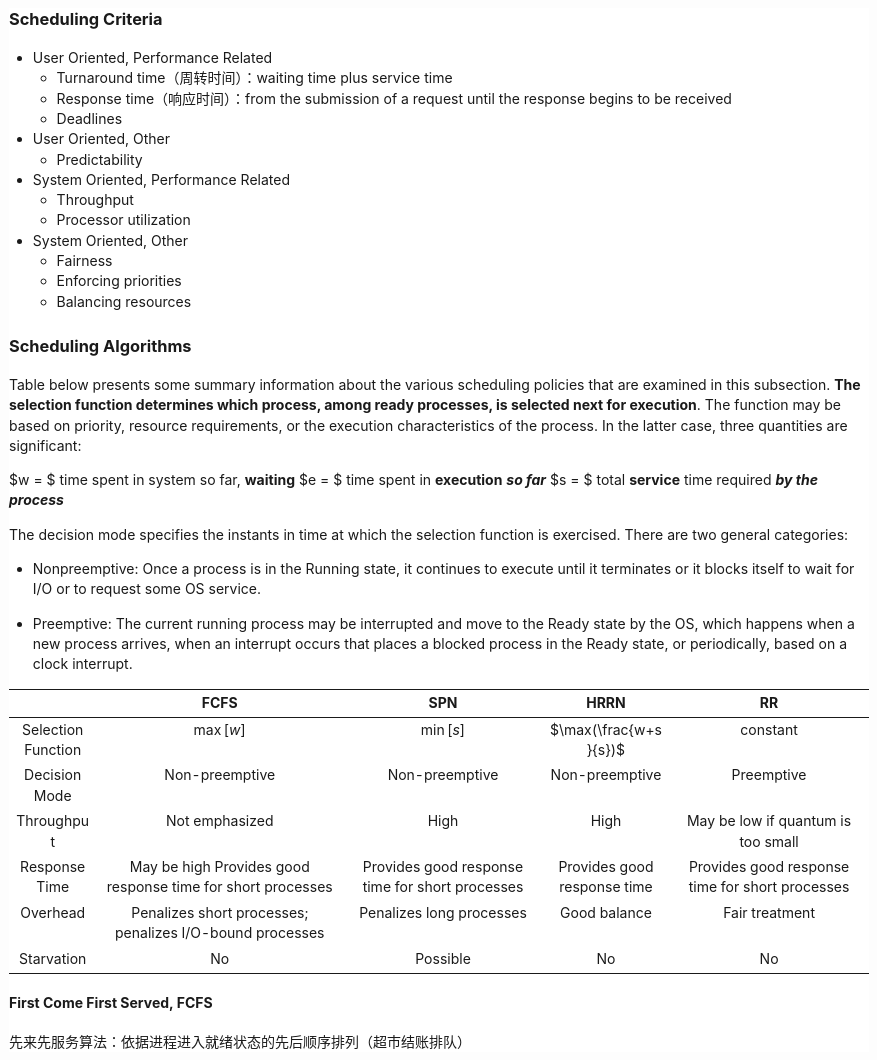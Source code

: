 ### Scheduling Criteria

* User Oriented, Performance Related
  * Turnaround time（周转时间）：waiting time plus service time
  * Response time（响应时间）：from the submission of a request until the response begins to be received
  * Deadlines
* User Oriented, Other
  * Predictability
* System Oriented, Performance Related
  * Throughput
  * Processor utilization
* System Oriented, Other
  * Fairness
  * Enforcing priorities
  * Balancing resources

### Scheduling Algorithms

Table below presents some summary information about the various scheduling policies that are examined in this subsection. **The selection function determines which process, among ready processes, is selected next for execution**. The function may be based on priority, resource requirements, or the execution characteristics of the process. In the latter case, three quantities are significant:  

$w = $ time spent in system so far, **waiting**
$e = $ time spent in **execution** ***so far***
$s = $ total **service** time required ***by the process***

The decision mode specifies the instants in time at which the selection function is exercised. There are two general categories:

* Nonpreemptive: Once a process is in the Running state, it continues to execute until it terminates or it blocks itself to wait for I/O or to request some OS service.

* Preemptive: The current running process may be interrupted and move to the Ready state by the OS, which happens when a new process arrives, when an interrupt occurs that places a blocked process in the Ready state, or periodically, based on a clock interrupt.

||FCFS|SPN|HRRN|RR|
|:--:|:--:|:--:|:--:|:--:|
|Selection Function|$\max[w]$|$\min[s]$|$\max(\frac{w+s}{s})$|constant|
|Decision Mode|Non-preemptive|Non-preemptive|Non-preemptive|Preemptive|
|Throughput|Not emphasized|High|High|May be low if quantum is too small|
|Response Time|May be high Provides good response time for short processes|Provides good response time for short processes|Provides good response time|Provides good response time for short processes|
|Overhead|Penalizes short processes; penalizes I/O-bound processes|Penalizes long processes|Good balance|Fair treatment|
|Starvation|No|Possible|No|No|

#### First Come First Served, FCFS

先来先服务算法：依据进程进入就绪状态的先后顺序排列（超市结账排队）
